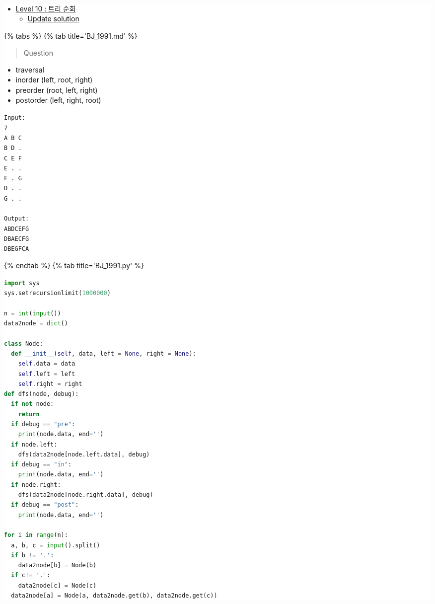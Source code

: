 * [Level 10 : 트리 순회](http://acmicpc.net/problem/1991)
  * [Update solution](https://github.com/seanhwangg/algorithm/edit/main/data-structure/tree/traversal/BJ_1991.md)

{% tabs %}
{% tab title='BJ_1991.md' %}

> Question

* traversal
* inorder (left, root, right)
* preorder (root, left, right)
* postorder (left, right, root)

```txt
Input:
7
A B C
B D .
C E F
E . .
F . G
D . .
G . .

Output:
ABDCEFG
DBAECFG
DBEGFCA
```

{% endtab %}
{% tab title='BJ_1991.py' %}

```py
import sys
sys.setrecursionlimit(1000000)

n = int(input())
data2node = dict()

class Node:
  def __init__(self, data, left = None, right = None):
    self.data = data
    self.left = left
    self.right = right
def dfs(node, debug):
  if not node:
    return
  if debug == "pre":
    print(node.data, end='')
  if node.left:
    dfs(data2node[node.left.data], debug)
  if debug == "in":
    print(node.data, end='')
  if node.right:
    dfs(data2node[node.right.data], debug)
  if debug == "post":
    print(node.data, end='')

for i in range(n):
  a, b, c = input().split()
  if b != '.':
    data2node[b] = Node(b)
  if c!= '.':
    data2node[c] = Node(c)
  data2node[a] = Node(a, data2node.get(b), data2node.get(c))
```

[//]: # (BJ_11438)